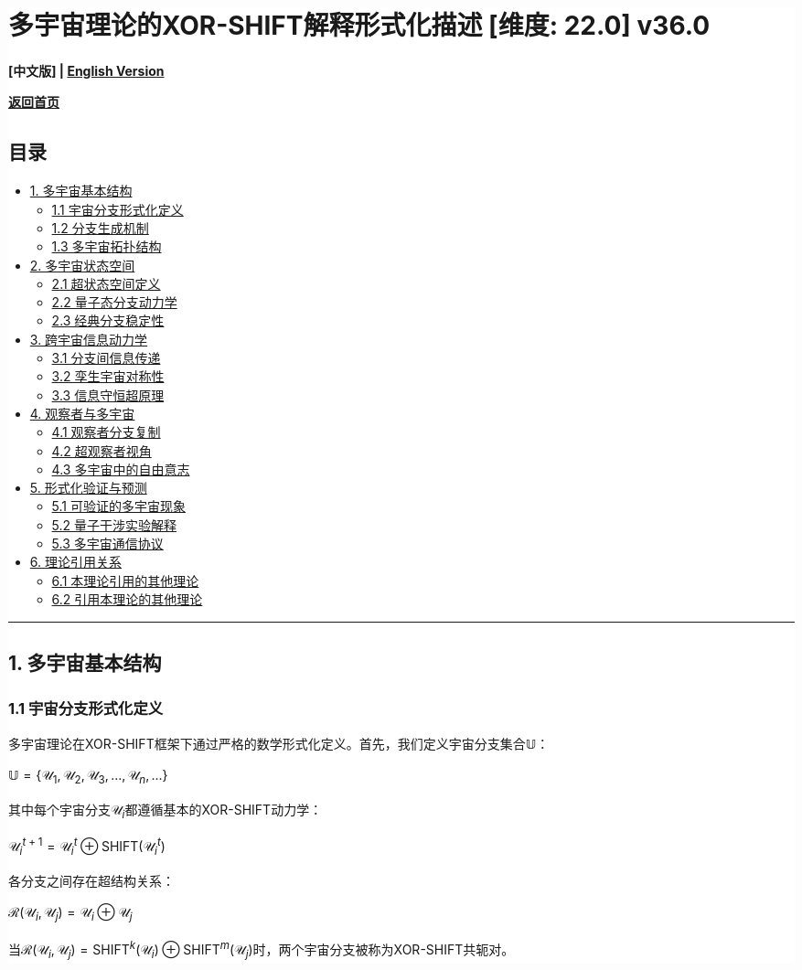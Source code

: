 # 多宇宙理论的XOR-SHIFT解释形式化描述 [维度: 22.0] v36.0

**[中文版] | [English Version](formal_theory_multiverse_en.md)**

**[返回首页](../README.md)**

## 目录

- [1. 多宇宙基本结构](#1-多宇宙基本结构)
  - [1.1 宇宙分支形式化定义](#11-宇宙分支形式化定义)
  - [1.2 分支生成机制](#12-分支生成机制)
  - [1.3 多宇宙拓扑结构](#13-多宇宙拓扑结构)
- [2. 多宇宙状态空间](#2-多宇宙状态空间)
  - [2.1 超状态空间定义](#21-超状态空间定义)
  - [2.2 量子态分支动力学](#22-量子态分支动力学)
  - [2.3 经典分支稳定性](#23-经典分支稳定性)
- [3. 跨宇宙信息动力学](#3-跨宇宙信息动力学)
  - [3.1 分支间信息传递](#31-分支间信息传递)
  - [3.2 孪生宇宙对称性](#32-孪生宇宙对称性)
  - [3.3 信息守恒超原理](#33-信息守恒超原理)
- [4. 观察者与多宇宙](#4-观察者与多宇宙)
  - [4.1 观察者分支复制](#41-观察者分支复制)
  - [4.2 超观察者视角](#42-超观察者视角)
  - [4.3 多宇宙中的自由意志](#43-多宇宙中的自由意志)
- [5. 形式化验证与预测](#5-形式化验证与预测)
  - [5.1 可验证的多宇宙现象](#51-可验证的多宇宙现象)
  - [5.2 量子干涉实验解释](#52-量子干涉实验解释)
  - [5.3 多宇宙通信协议](#53-多宇宙通信协议)
- [6. 理论引用关系](#6-理论引用关系)
  - [6.1 本理论引用的其他理论](#61-本理论引用的其他理论)
  - [6.2 引用本理论的其他理论](#62-引用本理论的其他理论)

---

## 1. 多宇宙基本结构

### 1.1 宇宙分支形式化定义

多宇宙理论在XOR-SHIFT框架下通过严格的数学形式化定义。首先，我们定义宇宙分支集合$`\mathbb{U}`$：

$`\mathbb{U} = \{\mathcal{U}_1, \mathcal{U}_2, \mathcal{U}_3, ..., \mathcal{U}_n, ...\}`$

其中每个宇宙分支$`\mathcal{U}_i`$都遵循基本的XOR-SHIFT动力学：

$`\mathcal{U}_i^{t+1} = \mathcal{U}_i^t \oplus \text{SHIFT}(\mathcal{U}_i^t)`$

各分支之间存在超结构关系：

$`\mathcal{R}(\mathcal{U}_i, \mathcal{U}_j) = \mathcal{U}_i \oplus \mathcal{U}_j`$

当$`\mathcal{R}(\mathcal{U}_i, \mathcal{U}_j) = \text{SHIFT}^k(\mathcal{U}_i) \oplus \text{SHIFT}^m(\mathcal{U}_j)`$时，两个宇宙分支被称为XOR-SHIFT共轭对。
